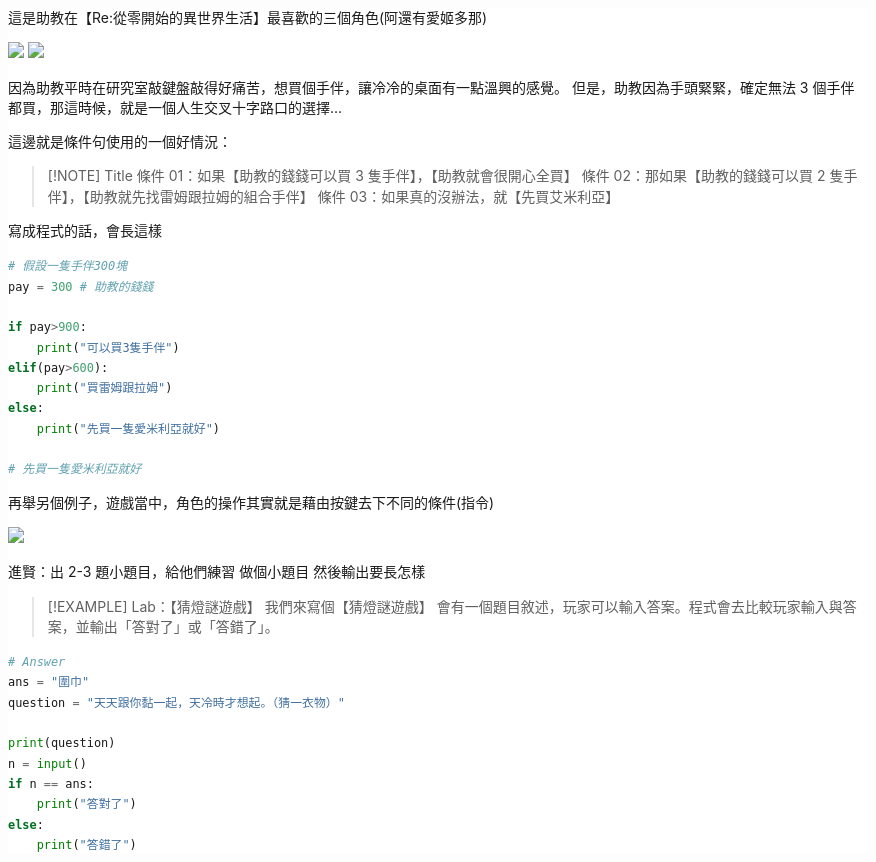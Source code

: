 
這是助教在【Re:從零開始的異世界生活】最喜歡的三個角色(阿還有愛姬多那)

<span>
<img src="https://i.pinimg.com/736x/91/cd/da/91cdda3fe434aacfda3c784d1ce108ab.jpg" height="400">
<img src="https://raw.githubusercontent.com/kcwc1029/obsidian-upgit-image/main/2025/03/upgit_20250323_1742722899.png" height="400">
</span>

因為助教平時在研究室敲鍵盤敲得好痛苦，想買個手伴，讓冷冷的桌面有一點溫興的感覺。
但是，助教因為手頭緊緊，確定無法 3 個手伴都買，那這時候，就是一個人生交叉十字路口的選擇...

這邊就是條件句使用的一個好情況：

> [!NOTE] Title
> 條件 01：如果【助教的錢錢可以買 3 隻手伴】，【助教就會很開心全買】
> 條件 02：那如果【助教的錢錢可以買 2 隻手伴】，【助教就先找雷姆跟拉姆的組合手伴】
> 條件 03：如果真的沒辦法，就【先買艾米利亞】

寫成程式的話，會長這樣

```python
# 假設一隻手伴300塊
pay = 300 # 助教的錢錢

if pay>900:
    print("可以買3隻手伴")
elif(pay>600):
    print("買雷姆跟拉姆")
else:
    print("先買一隻愛米利亞就好")

# 先買一隻愛米利亞就好
```

再舉另個例子，遊戲當中，角色的操作其實就是藉由按鍵去下不同的條件(指令)

<img src="https://raw.githubusercontent.com/kcwc1029/obsidian-upgit-image/main/2025/03/upgit_20250323_1742729719.png" height="500">

進賢：出 2-3 題小題目，給他們練習
做個小題目
然後輸出要長怎樣

> [!EXAMPLE] Lab：【猜燈謎遊戲】
> 我們來寫個【猜燈謎遊戲】
> 會有一個題目敘述，玩家可以輸入答案。程式會去比較玩家輸入與答案，並輸出「答對了」或「答錯了」。
```python
# Answer
ans = "圍巾"
question = "天天跟你黏一起，天冷時才想起。（猜一衣物）"

print(question)
n = input()
if n == ans:
    print("答對了")
else:
    print("答錯了")
```

